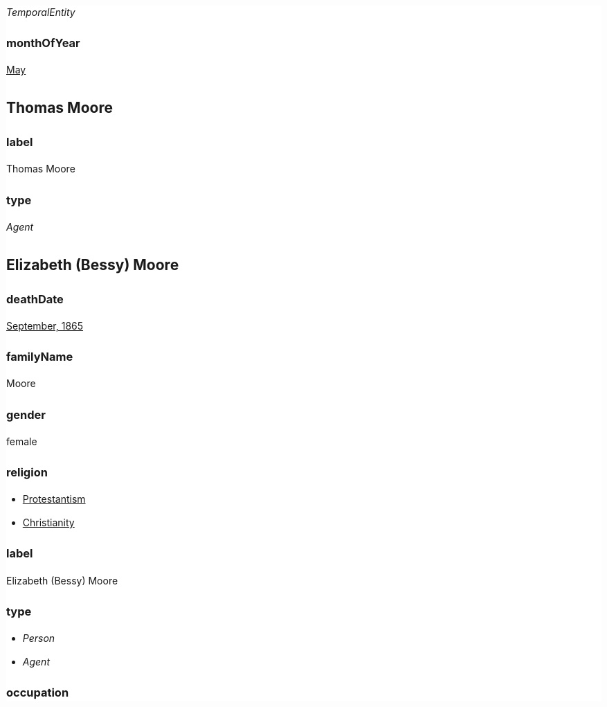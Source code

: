 *TemporalEntity*

### monthOfYear


[May](#May)

## Thomas Moore

### label


Thomas Moore

### type


*Agent*

## Elizabeth (Bessy) Moore

### deathDate


[September, 1865](#September-1865)

### familyName


Moore

### gender


female

### religion

 - [Protestantism](#Protestantism)

 - [Christianity](#Christianity)

### label


Elizabeth (Bessy) Moore

### type

 - *Person*

 - *Agent*

### occupation

